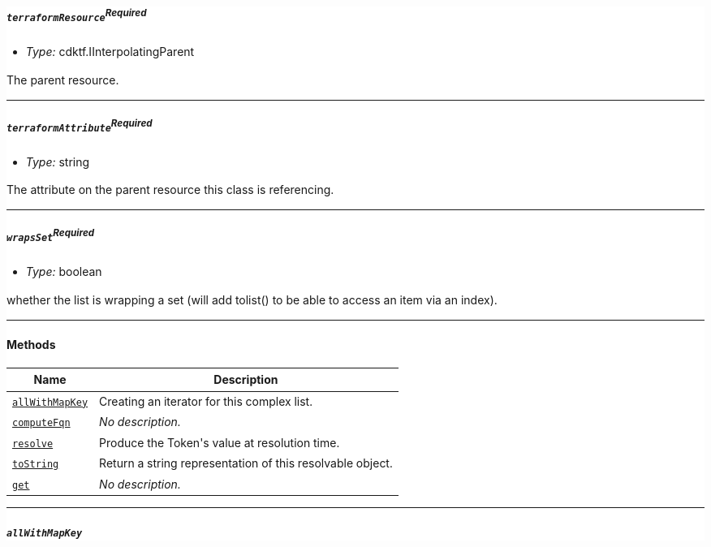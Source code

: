 
##### `terraformResource`<sup>Required</sup> <a name="terraformResource" id="@cdktf/provider-cloudflare.dataCloudflareZeroTrustGatewayAppTypesList.DataCloudflareZeroTrustGatewayAppTypesListResultList.Initializer.parameter.terraformResource"></a>

- *Type:* cdktf.IInterpolatingParent

The parent resource.

---

##### `terraformAttribute`<sup>Required</sup> <a name="terraformAttribute" id="@cdktf/provider-cloudflare.dataCloudflareZeroTrustGatewayAppTypesList.DataCloudflareZeroTrustGatewayAppTypesListResultList.Initializer.parameter.terraformAttribute"></a>

- *Type:* string

The attribute on the parent resource this class is referencing.

---

##### `wrapsSet`<sup>Required</sup> <a name="wrapsSet" id="@cdktf/provider-cloudflare.dataCloudflareZeroTrustGatewayAppTypesList.DataCloudflareZeroTrustGatewayAppTypesListResultList.Initializer.parameter.wrapsSet"></a>

- *Type:* boolean

whether the list is wrapping a set (will add tolist() to be able to access an item via an index).

---

#### Methods <a name="Methods" id="Methods"></a>

| **Name** | **Description** |
| --- | --- |
| <code><a href="#@cdktf/provider-cloudflare.dataCloudflareZeroTrustGatewayAppTypesList.DataCloudflareZeroTrustGatewayAppTypesListResultList.allWithMapKey">allWithMapKey</a></code> | Creating an iterator for this complex list. |
| <code><a href="#@cdktf/provider-cloudflare.dataCloudflareZeroTrustGatewayAppTypesList.DataCloudflareZeroTrustGatewayAppTypesListResultList.computeFqn">computeFqn</a></code> | *No description.* |
| <code><a href="#@cdktf/provider-cloudflare.dataCloudflareZeroTrustGatewayAppTypesList.DataCloudflareZeroTrustGatewayAppTypesListResultList.resolve">resolve</a></code> | Produce the Token's value at resolution time. |
| <code><a href="#@cdktf/provider-cloudflare.dataCloudflareZeroTrustGatewayAppTypesList.DataCloudflareZeroTrustGatewayAppTypesListResultList.toString">toString</a></code> | Return a string representation of this resolvable object. |
| <code><a href="#@cdktf/provider-cloudflare.dataCloudflareZeroTrustGatewayAppTypesList.DataCloudflareZeroTrustGatewayAppTypesListResultList.get">get</a></code> | *No description.* |

---

##### `allWithMapKey` <a name="allWithMapKey" id="@cdktf/provider-cloudflare.dataCloudflareZeroTrustGatewayAppTypesList.DataCloudflareZeroTrustGatewayAppTypesListResultList.allWithMapKey"></a>
